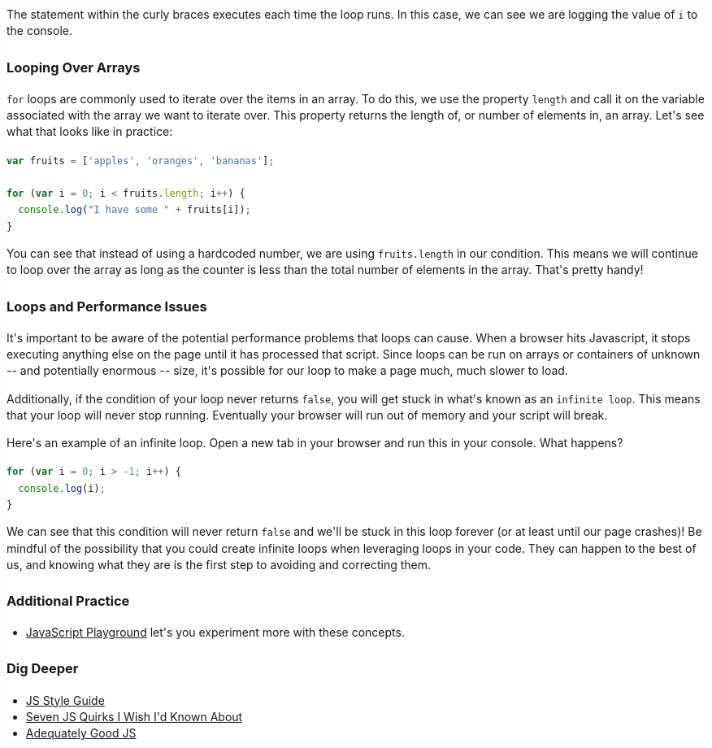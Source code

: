 The statement within the curly braces executes each time the loop runs. In this case, we can see we are logging the value of `i` to the console.

### Looping Over Arrays
`for` loops are commonly used to iterate over the items in an array. To do this, we use the property `length` and call it on the variable associated with the array we want to iterate over. This property returns the length of, or number of elements in, an array. Let's see what that looks like in practice:

```js
var fruits = ['apples', 'oranges', 'bananas'];

for (var i = 0; i < fruits.length; i++) {
  console.log("I have some " + fruits[i]);
}
```

You can see that instead of using a hardcoded number, we are using `fruits.length` in our condition. This means we will continue to loop over the array as long as the counter is less than the total number of elements in the array. That's pretty handy!

### Loops and Performance Issues
It's important to be aware of the potential performance problems that loops can cause. When a browser hits Javascript, it stops executing anything else on the page until it has processed that script. Since loops can be run on arrays or containers of unknown -- and potentially enormous -- size, it's possible for our loop to make a page much, much slower to load.

Additionally, if the condition of your loop never returns `false`, you will get stuck in what's known as an `infinite loop`. This means that your loop will never stop running. Eventually your browser will run out of memory and your script will break.

Here's an example of an infinite loop. Open a new tab in your browser and run this in your console. What happens?

```js
for (var i = 0; i > -1; i++) {
  console.log(i);
}
```

We can see that this condition will never return `false` and we'll be stuck in this loop forever (or at least until our page crashes)! Be mindful of the possibility that you could create infinite loops when leveraging loops in your code. They can happen to the best of us, and knowing what they are is the first step to avoiding and correcting them. 


### Additional Practice  

* [JavaScript Playground](http://frontend.turing.io/lessons/module-1/javascript-playground.html) let's you experiment more with these concepts.

### Dig Deeper  

* [JS Style Guide](https://github.com/turingschool-examples/javascript)
* [Seven JS Quirks I Wish I'd Known About](http://developer.telerik.com/featured/seven-javascript-quirks-i-wish-id-known-about/#expdec)  
* [Adequately Good JS](http://www.adequatelygood.com/JavaScript-Scoping-and-Hoisting.html)  

